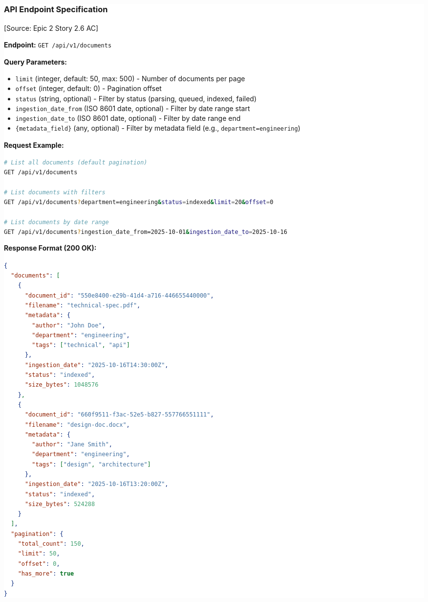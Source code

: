 ### API Endpoint Specification
[Source: Epic 2 Story 2.6 AC]

**Endpoint:** `GET /api/v1/documents`

**Query Parameters:**
- `limit` (integer, default: 50, max: 500) - Number of documents per page
- `offset` (integer, default: 0) - Pagination offset
- `status` (string, optional) - Filter by status (parsing, queued, indexed, failed)
- `ingestion_date_from` (ISO 8601 date, optional) - Filter by date range start
- `ingestion_date_to` (ISO 8601 date, optional) - Filter by date range end
- `{metadata_field}` (any, optional) - Filter by metadata field (e.g., `department=engineering`)

**Request Example:**
```bash
# List all documents (default pagination)
GET /api/v1/documents

# List documents with filters
GET /api/v1/documents?department=engineering&status=indexed&limit=20&offset=0

# List documents by date range
GET /api/v1/documents?ingestion_date_from=2025-10-01&ingestion_date_to=2025-10-16
```

**Response Format (200 OK):**
```json
{
  "documents": [
    {
      "document_id": "550e8400-e29b-41d4-a716-446655440000",
      "filename": "technical-spec.pdf",
      "metadata": {
        "author": "John Doe",
        "department": "engineering",
        "tags": ["technical", "api"]
      },
      "ingestion_date": "2025-10-16T14:30:00Z",
      "status": "indexed",
      "size_bytes": 1048576
    },
    {
      "document_id": "660f9511-f3ac-52e5-b827-557766551111",
      "filename": "design-doc.docx",
      "metadata": {
        "author": "Jane Smith",
        "department": "engineering",
        "tags": ["design", "architecture"]
      },
      "ingestion_date": "2025-10-16T13:20:00Z",
      "status": "indexed",
      "size_bytes": 524288
    }
  ],
  "pagination": {
    "total_count": 150,
    "limit": 50,
    "offset": 0,
    "has_more": true
  }
}
```
